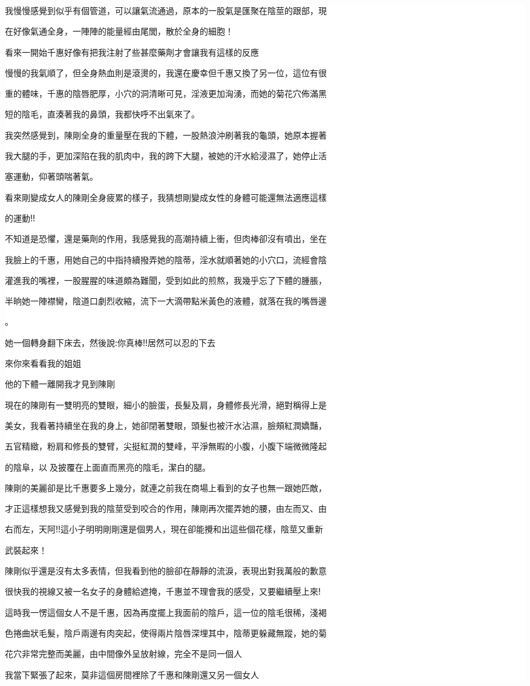 我慢慢感覺到似乎有個管道，可以讓氣流通過，原本的一股氣是匯聚在陰莖的跟部，現

在好像氣通全身，一陣陣的能量經由尾閭，散於全身的細胞！

看來一開始千惠好像有把我注射了些甚麼藥劑才會讓我有這樣的反應

慢慢的我氣順了，但全身熱血則是滾燙的，我還在慶幸但千惠又換了另一位，這位有很

重的體味，千惠的陰唇肥厚，小穴的洞清晰可見，淫液更加洶湧，而她的菊花穴佈滿黑

短的陰毛，直湊著我的鼻頭，我都快呼不出氣來了。

我突然感覺到，陳剛全身的重量壓在我的下體，一股熱浪沖刷著我的龜頭，她原本握著

我大腿的手，更加深陷在我的肌肉中，我的跨下大腿，被她的汗水給浸濕了，她停止活

塞運動，仰著頭喘著氣。

看來剛變成女人的陳剛全身疲累的樣子，我猜想剛變成女性的身體可能還無法適應這樣

的運動!!

不知道是恐懼，還是藥劑的作用，我感覺我的高潮持續上衝，但肉棒卻沒有噴出，坐在

我臉上的千惠，用她自己的中指持續撥弄她的陰蒂，淫水就順著她的小穴口，流經會陰

灌進我的嘴裡，一股腥腥的味道頗為難聞，受到如此的煎熬，我幾乎忘了下體的腫脹，

半晌她一陣襟臠，陰道口劇烈收縮，流下一大滴帶點米黃色的液體，就落在我的嘴唇邊

。

她一個轉身翻下床去，然後說:你真棒!!居然可以忍的下去

來你來看看我的姐姐

他的下體一離開我才見到陳剛

現在的陳剛有一雙明亮的雙眼，細小的臉蛋，長髮及肩，身體修長光滑，絕對稱得上是

美女，我看著持續坐在我的身上，她卻閉著雙眼，頭髮也被汗水沾濕，臉頰紅潤嬌豔，

五官精緻，粉肩和修長的雙臂，尖挺紅潤的雙峰，平淨無暇的小腹，小腹下端微微隆起

的陰阜，以 及披覆在上面直而黑亮的陰毛，潔白的腿。

陳剛的美麗卻是比千惠要多上幾分，就連之前我在商場上看到的女子也無一跟她匹敵，

才正這樣想我又感覺到我的陰莖受到咬合的作用，陳剛再次擺弄她的腰，由左而又、由

右而左，天阿!!這小子明明剛剛還是個男人，現在卻能攪和出這些個花樣，陰莖又重新

武裝起來！

陳剛似乎還是沒有太多表情，但我看到他的臉卻在靜靜的流淚，表現出對我萬般的歉意

很快我的視線又被一名女子的身體給遮掩，千惠並不理會我的感受，又要繼續壓上來!

這時我一愣這個女人不是千惠，因為再度擺上我面前的陰戶，這一位的陰毛很稀，淺褐

色捲曲狀毛髮，陰戶兩邊有肉突起，使得兩片陰唇深埋其中，陰蒂更躲藏無蹤，她的菊

花穴非常完整而美麗，由中間像外呈放射線，完全不是同一個人

我當下緊張了起來，莫非這個房間裡除了千惠和陳剛還又另一個女人
